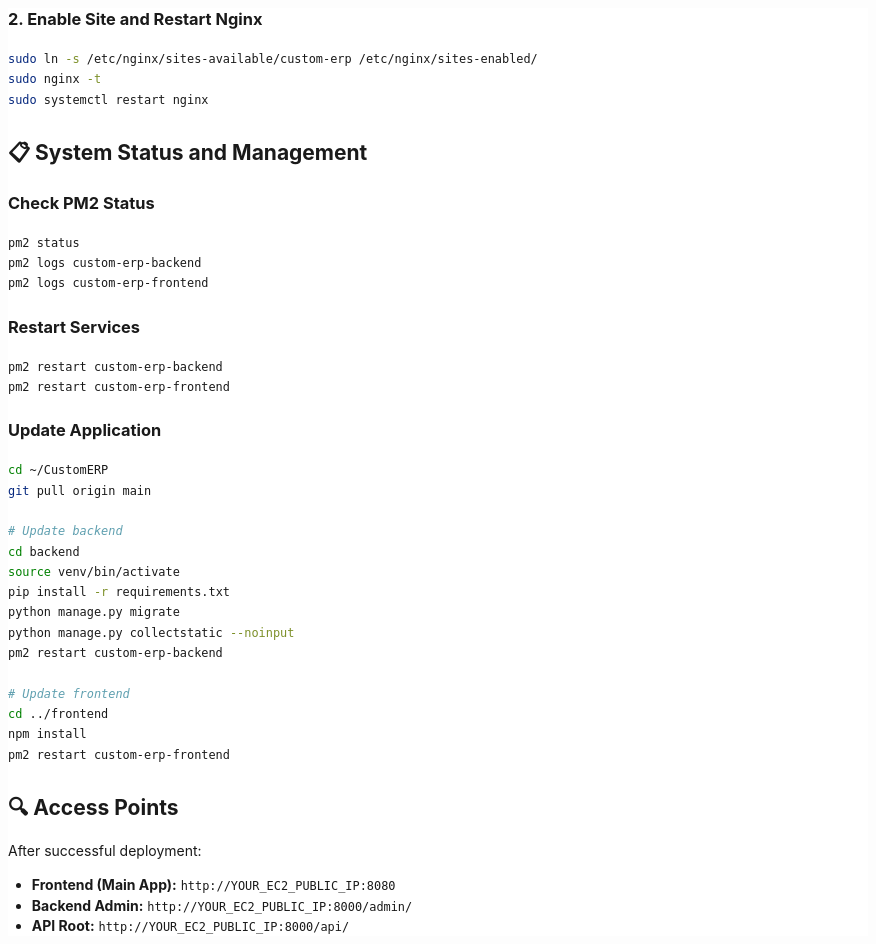```nginx
```

### 2. Enable Site and Restart Nginx
```bash
sudo ln -s /etc/nginx/sites-available/custom-erp /etc/nginx/sites-enabled/
sudo nginx -t
sudo systemctl restart nginx
```

## 📋 System Status and Management

### Check PM2 Status
```bash
pm2 status
pm2 logs custom-erp-backend
pm2 logs custom-erp-frontend
```

### Restart Services
```bash
pm2 restart custom-erp-backend
pm2 restart custom-erp-frontend
```

### Update Application
```bash
cd ~/CustomERP
git pull origin main

# Update backend
cd backend
source venv/bin/activate
pip install -r requirements.txt
python manage.py migrate
python manage.py collectstatic --noinput
pm2 restart custom-erp-backend

# Update frontend
cd ../frontend  
npm install
pm2 restart custom-erp-frontend
```

## 🔍 Access Points

After successful deployment:

- **Frontend (Main App):** `http://YOUR_EC2_PUBLIC_IP:8080`
- **Backend Admin:** `http://YOUR_EC2_PUBLIC_IP:8000/admin/`
- **API Root:** `http://YOUR_EC2_PUBLIC_IP:8000/api/`
